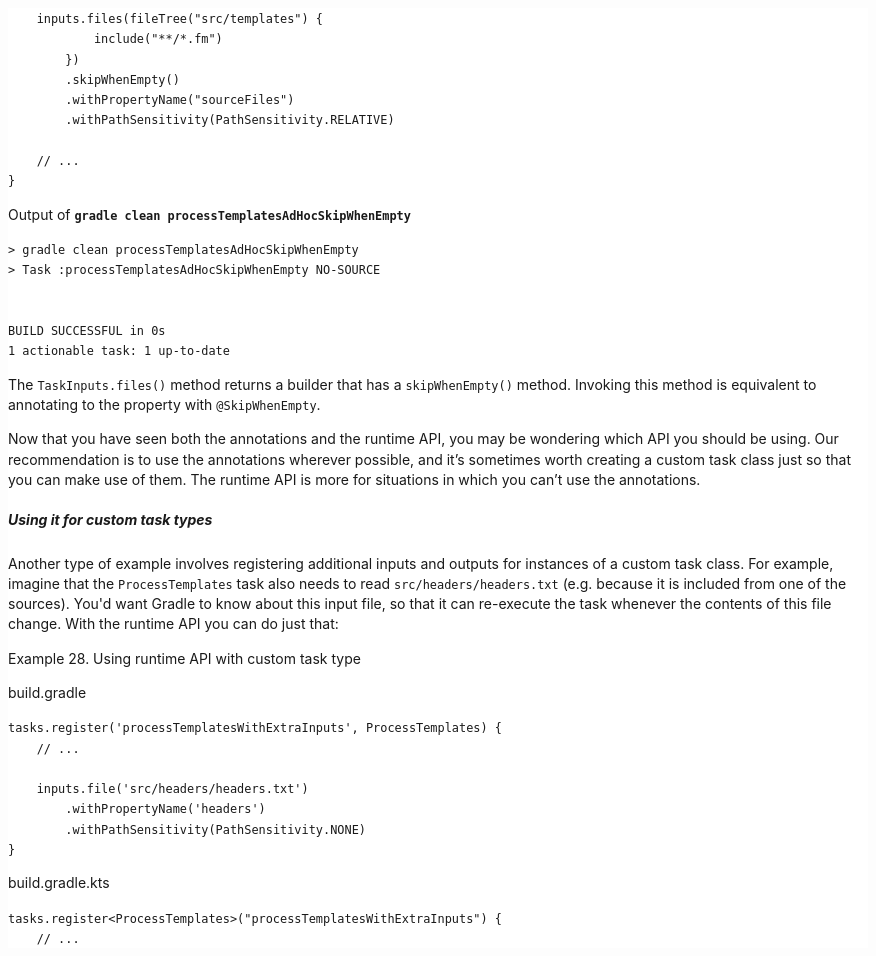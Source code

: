         inputs.files(fileTree("src/templates") {
                include("**/*.fm")
            })
            .skipWhenEmpty()
            .withPropertyName("sourceFiles")
            .withPathSensitivity(PathSensitivity.RELATIVE)
    
        // ...
    }

Output of **`gradle clean processTemplatesAdHocSkipWhenEmpty`**

    
    
    > gradle clean processTemplatesAdHocSkipWhenEmpty
    > Task :processTemplatesAdHocSkipWhenEmpty NO-SOURCE
    
    
    BUILD SUCCESSFUL in 0s
    1 actionable task: 1 up-to-date

The `TaskInputs.files()` method returns a builder that has a `skipWhenEmpty()`
method. Invoking this method is equivalent to annotating to the property with
`@SkipWhenEmpty`.

Now that you have seen both the annotations and the runtime API, you may be
wondering which API you should be using. Our recommendation is to use the
annotations wherever possible, and it’s sometimes worth creating a custom task
class just so that you can make use of them. The runtime API is more for
situations in which you can’t use the annotations.

##### Using it for custom task types

Another type of example involves registering additional inputs and outputs for
instances of a custom task class. For example, imagine that the
`ProcessTemplates` task also needs to read `src/headers/headers.txt` (e.g.
because it is included from one of the sources). You'd want Gradle to know
about this input file, so that it can re-execute the task whenever the
contents of this file change. With the runtime API you can do just that:

Example 28. Using runtime API with custom task type

build.gradle

    
    
    tasks.register('processTemplatesWithExtraInputs', ProcessTemplates) {
        // ...
    
        inputs.file('src/headers/headers.txt')
            .withPropertyName('headers')
            .withPathSensitivity(PathSensitivity.NONE)
    }

build.gradle.kts

    
    
    tasks.register<ProcessTemplates>("processTemplatesWithExtraInputs") {
        // ...
    